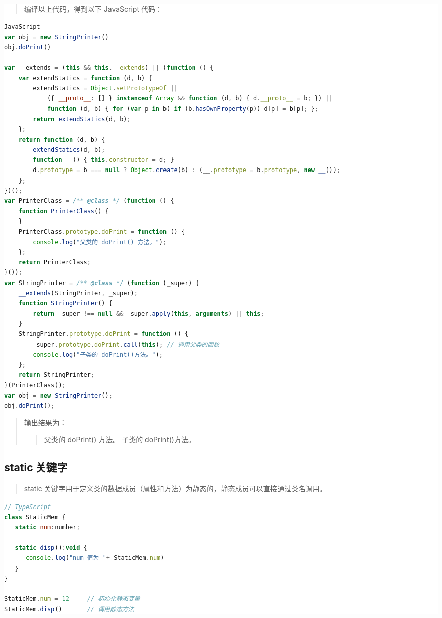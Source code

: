 > 编译以上代码，得到以下 JavaScript 代码：

``` js
JavaScript
var obj = new StringPrinter() 
obj.doPrint()
 
var __extends = (this && this.__extends) || (function () {
    var extendStatics = function (d, b) {
        extendStatics = Object.setPrototypeOf ||
            ({ __proto__: [] } instanceof Array && function (d, b) { d.__proto__ = b; }) ||
            function (d, b) { for (var p in b) if (b.hasOwnProperty(p)) d[p] = b[p]; };
        return extendStatics(d, b);
    };
    return function (d, b) {
        extendStatics(d, b);
        function __() { this.constructor = d; }
        d.prototype = b === null ? Object.create(b) : (__.prototype = b.prototype, new __());
    };
})();
var PrinterClass = /** @class */ (function () {
    function PrinterClass() {
    }
    PrinterClass.prototype.doPrint = function () {
        console.log("父类的 doPrint() 方法。");
    };
    return PrinterClass;
}());
var StringPrinter = /** @class */ (function (_super) {
    __extends(StringPrinter, _super);
    function StringPrinter() {
        return _super !== null && _super.apply(this, arguments) || this;
    }
    StringPrinter.prototype.doPrint = function () {
        _super.prototype.doPrint.call(this); // 调用父类的函数
        console.log("子类的 doPrint()方法。");
    };
    return StringPrinter;
}(PrinterClass));
var obj = new StringPrinter();
obj.doPrint();
```

> 输出结果为：
>
>> 父类的 doPrint() 方法。
子类的 doPrint()方法。

## static 关键字
> static 关键字用于定义类的数据成员（属性和方法）为静态的，静态成员可以直接通过类名调用。

``` js
// TypeScript
class StaticMem {  
   static num:number; 
   
   static disp():void { 
      console.log("num 值为 "+ StaticMem.num) 
   } 
} 
 
StaticMem.num = 12     // 初始化静态变量
StaticMem.disp()       // 调用静态方法
```
